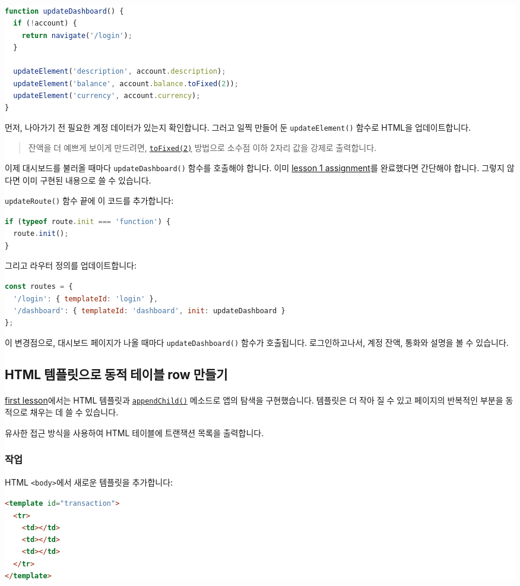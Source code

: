 ```js
function updateDashboard() {
  if (!account) {
    return navigate('/login');
  }

  updateElement('description', account.description);
  updateElement('balance', account.balance.toFixed(2));
  updateElement('currency', account.currency);
}
```

먼저, 나아가기 전 필요한 계정 데이터가 있는지 확인합니다. 그러고 일찍 만들어 둔 `updateElement()` 함수로 HTML을 업데이트합니다.

> 잔액을 더 예쁘게 보이게 만드려면, [`toFixed(2)`](https://developer.mozilla.org/docs/Web/JavaScript/Reference/Global_Objects/Number/toFixed) 방법으로 소수점 이하 2자리 값을 강제로 출력합니다.

이제 대시보드를 불러올 때마다 `updateDashboard()` 함수를 호출해야 합니다. 이미 [lesson 1 assignment](../../1-template-route/assignment.md)를 완료했다면 간단해야 합니다. 그렇지 않다면 이미 구현된 내용으로 쓸 수 있습니다.

`updateRoute()` 함수 끝에 이 코드를 추가합니다:

```js
if (typeof route.init === 'function') {
  route.init();
}
```

그리고 라우터 정의를 업데이트합니다:

```js
const routes = {
  '/login': { templateId: 'login' },
  '/dashboard': { templateId: 'dashboard', init: updateDashboard }
};
```

이 변경점으로, 대시보드 페이지가 나올 때마다 `updateDashboard()` 함수가 호출됩니다. 로그인하고나서, 계정 잔액, 통화와 설명을 볼 수 있습니다.

## HTML 템플릿으로 동적 테이블 row 만들기

[first lesson](../../1-template-route/translations/README.ko.md)에서는 HTML 템플릿과 [`appendChild()`](https://developer.mozilla.org/docs/Web/API/Node/appendChild) 메소드로 앱의 탐색을 구현했습니다. 템플릿은 더 작아 질 수 있고 페이지의 반복적인 부분을 동적으로 채우는 데 쓸 수 있습니다.

유사한 접근 방식을 사용하여 HTML 테이블에 트랜잭션 목록을 출력합니다.

### 작업

HTML `<body>`에서 새로운 템플릿을 추가합니다:

```html
<template id="transaction">
  <tr>
    <td></td>
    <td></td>
    <td></td>
  </tr>
</template>
```
